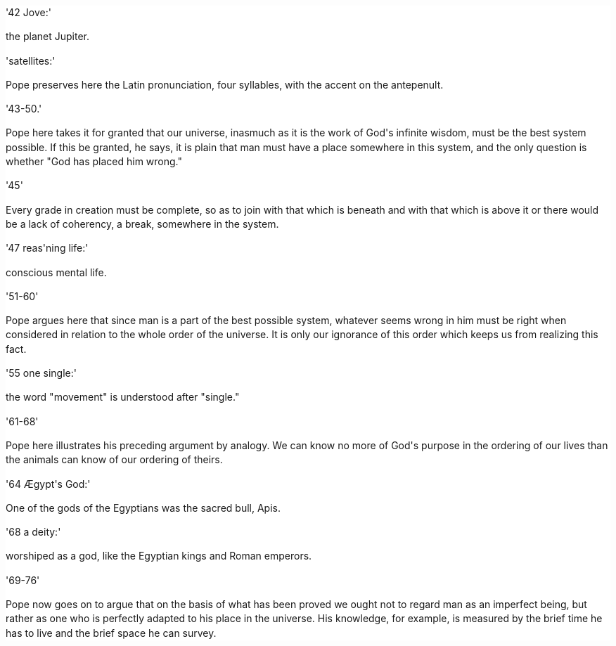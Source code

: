 '42 Jove:'

the planet Jupiter.

'satellites:'

Pope preserves here the Latin pronunciation, four syllables, with the
accent on the antepenult.


'43-50.'

Pope here takes it for granted that our universe, inasmuch as it is the
work of God's infinite wisdom, must be the best system possible. If this
be granted, he says, it is plain that man must have a place somewhere in
this system, and the only question is whether "God has placed him wrong."


'45'

Every grade in creation must be complete, so as to join with that which
is beneath and with that which is above it or there would be a lack of
coherency, a break, somewhere in the system.


'47 reas'ning life:'

conscious mental life.


'51-60'

Pope argues here that since man is a part of the best possible system,
whatever seems wrong in him must be right when considered in relation to
the whole order of the universe. It is only our ignorance of this order
which keeps us from realizing this fact.


'55 one single:'

the word "movement" is understood after "single."


'61-68'

Pope here illustrates his preceding argument by analogy. We can know no
more of God's purpose in the ordering of our lives than the animals can
know of our ordering of theirs.


'64 Ægypt's God:'

One of the gods of the Egyptians was the sacred bull, Apis.


'68 a deity:'

worshiped as a god, like the Egyptian kings and Roman emperors.


'69-76'

Pope now goes on to argue that on the basis of what has been proved we
ought not to regard man as an imperfect being, but rather as one who is
perfectly adapted to his place in the universe. His knowledge, for
example, is measured by the brief time he has to live and the brief
space he can survey.
